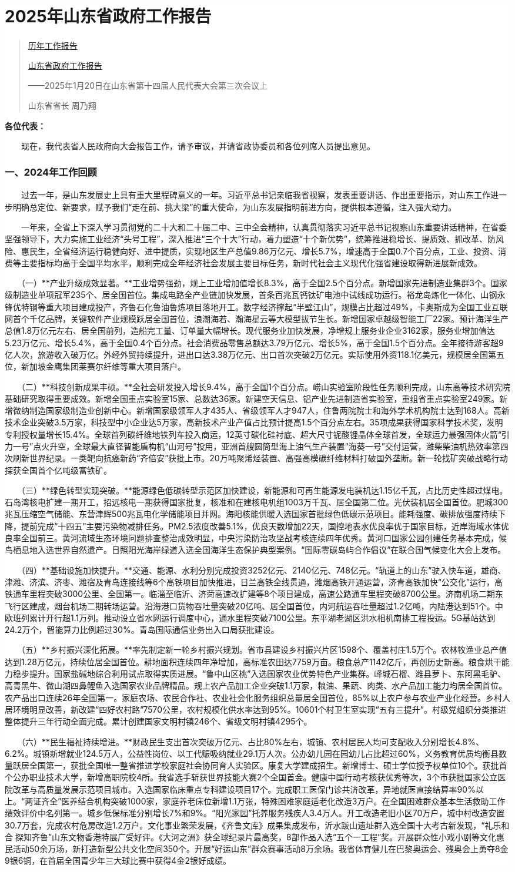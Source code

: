 # 2025年山东省政府工作报告


> [历年工作报告](http://www.shandong.gov.cn/col/col305164/index.html)
>
> [山东省政府工作报告](http://www.shandong.gov.cn/art/2025/1/25/art_305164_10353397.html)
>
> ——2025年1月20日在山东省第十四届人民代表大会第三次会议上
>
> 山东省省长 周乃翔

**各位代表：**

　　现在，我代表省人民政府向大会报告工作，请予审议，并请省政协委员和各位列席人员提出意见。

### 一、2024年工作回顾

　　过去一年，是山东发展史上具有重大里程碑意义的一年。习近平总书记亲临我省视察，发表重要讲话、作出重要指示，对山东工作进一步明确总定位、新要求，赋予我们“走在前、挑大梁”的重大使命，为山东发展指明前进方向，提供根本遵循，注入强大动力。

　　一年来，全省上下深入学习贯彻党的二十大和二十届二中、三中全会精神，认真贯彻落实习近平总书记视察山东重要讲话精神，在省委坚强领导下，大力实施工业经济“头号工程”，深入推进“三个十大”行动，着力塑造“十个新优势”，统筹推进稳增长、提质效、抓改革、防风险、惠民生，全省经济运行稳健向好、进中提质，实现地区生产总值9.86万亿元、增长5.7%，增速高于全国0.7个百分点，工业、投资、消费等主要指标均高于全国平均水平，顺利完成全年经济社会发展主要目标任务，新时代社会主义现代化强省建设取得新进展新成效。

　　（一）**产业升级成效显著。**工业增势强劲，规上工业增加值增长8.3%，高于全国2.5个百分点。新增国家先进制造业集群3个。国家级制造业单项冠军235个、居全国首位。集成电路全产业链加快发展，首条百兆瓦钙钛矿电池中试线成功运行。裕龙岛炼化一体化、山钢永锋优特钢等重大项目建成投产，齐鲁石化鲁油鲁炼项目落地开工。数字经济撑起“半壁江山”，规模占比超过49%，卡奥斯成为全国工业互联网首个千亿品牌，关键软件产业规模跃居全国首位，浪潮海若、瀚海星云等大模型拔节生长。新增国家卓越级智能工厂22家。预计海洋生产总值1.8万亿元左右、居全国前列，造船完工量、订单量大幅增长。现代服务业加快发展，净增规上服务业企业3162家，服务业增加值达5.23万亿元、增长5.4%，高于全国0.4个百分点。社会消费品零售总额达3.79万亿元、增长5%，高于全国1.5个百分点。全年接待游客超9亿人次，旅游收入破万亿。外经外贸持续提升，进出口达3.38万亿元、出口首次突破2万亿元。实际使用外资118.1亿美元，规模居全国第五位，新加坡金鹰集团莱赛尔纤维等重大项目落户。

　　（二）**科技创新成果丰硕。**全社会研发投入增长9.4%，高于全国1个百分点。崂山实验室阶段性任务顺利完成，山东高等技术研究院基础研究取得重要成效。新增全国重点实验室15家、总数达36家。新建空天信息、铝产业先进制造省实验室，重组省重点实验室249家。新增微纳制造国家级制造业创新中心。新增国家级领军人才435人、省级领军人才947人，住鲁两院院士和海外学术机构院士达到168人。高新技术企业突破3.5万家，科技型中小企业达5万家，高新技术产业产值占比预计提高1.5个百分点左右。35项成果获得国家科学技术奖，发明专利授权量增长15.4%。全球首列碳纤维地铁列车投入商运，12英寸碳化硅衬底、超大尺寸铌酸锂晶体全球首发，全球运力最强固体火箭“引力一号”点火升空，全球最大直径智能盾构机“山河号”投用，亚洲首艘圆筒型海上油气生产装置“海葵一号”交付运营，潍柴柴油机热效率第四次刷新世界纪录。一类靶向抗癌新药“齐倍安”获批上市。20万吨聚烯烃装置、高强高模碳纤维材料打破国外垄断。新一轮找矿突破战略行动探获全国首个亿吨级富铁矿。

　　（三）**绿色转型实现突破。**能源绿色低碳转型示范区加快建设，新能源和可再生能源发电装机达1.15亿千瓦，占比历史性超过煤电。石岛湾核电扩建一期开工，招远核电一期获得国家批复，核准和在建核电机组1003万千瓦、居全国第二位。光伏装机居全国首位。肥城300兆瓦压缩空气储能、东营津辉500兆瓦电化学储能项目并网。海阳核能供暖入选国家首批绿色低碳示范项目。能耗强度、碳排放强度持续下降，提前完成“十四五”主要污染物减排任务。PM2.5浓度改善5.1%，优良天数增加22天，国控地表水优良率优于国家目标，近岸海域水体优良率全国前三。黄河流域生态环境问题排查整治成效明显，中央污染防治攻坚战考核连续四年优秀。黄河口国家公园创建任务基本完成，候鸟栖息地入选世界自然遗产。日照阳光海岸绿道入选全国海洋生态保护典型案例。“国际零碳岛屿合作倡议”在联合国气候变化大会上发布。

　　（四）**基础设施加快提升。**交通、能源、水利分别完成投资3252亿元、2140亿元、748亿元。“轨道上的山东”驶入快车道，雄商、津潍、济滨、济枣、潍宿及青岛连接线等6个高铁项目加快推进，日兰高铁全线贯通，潍烟高铁开通运营，济青高铁加快“公交化”运行，高铁通车里程突破3000公里、全国第一。临淄至临沂、济菏高速改扩建等8个项目建成，高速公路通车里程突破8700公里。济南机场二期东飞行区建成，烟台机场二期转场运营。沿海港口货物吞吐量突破20亿吨、居全国首位，内河航运吞吐量超过1.2亿吨，内陆港达到51个。中欧班列累计开行超1.1万列。推动设立省水网运行调度中心，通水里程突破7100公里。东平湖老湖区洪水相机南排工程投运。5G基站达到24.2万个，智能算力比例超过30%。青岛国际通信业务出入口局获批建设。

　　（五）**乡村振兴深化拓展。**率先制定新一轮乡村振兴规划。省市县建设乡村振兴片区1598个、覆盖村庄1.5万个。农林牧渔业总产值达到1.28万亿元，持续位居全国首位。耕地面积连续四年净增加，高标准农田达7759万亩。粮食总产1142亿斤，再创历史新高。粮食烘干能力稳步提升。国家盐碱地综合利用试点取得实质进展。“鲁中山区桃”入选国家农业优势特色产业集群。峄城石榴、潍县萝卜、东阿黑毛驴、高青黑牛、微山湖四鼻鲤鱼入选国家农业品牌精品。规上农产品加工企业突破1.1万家，粮油、果蔬、肉类、水产品加工能力均居全国首位。农产品出口连续26年全国第一。家庭农场、农民合作社、农业社会化服务组织总量居全国首位，85%以上农户参与农业产业化经营。乡村人居环境明显改善，新改建“四好农村路”7570公里，农村规模化供水率达到95%。10601个村卫生室实现“五有三提升”。村级党组织分类推进整体提升三年行动全面完成。累计创建国家文明村镇246个、省级文明村镇4295个。

　　（六）**民生福祉持续增进。**财政民生支出首次突破万亿元、占比80%左右，城镇、农村居民人均可支配收入分别增长4.8%、6.2%。城镇新增就业124.5万人，公益性岗位、以工代赈吸纳就业29.1万人次。公办幼儿园在园幼儿占比超过60%，义务教育优质均衡县数量跃居全国第一，获批全国唯一整省推进学校家庭社会协同育人实验区。康复大学建成招生。新增博士、硕士学位授予权单位10个。获批首个公办职业技术大学，新增高职院校4所。我省选手斩获世界技能大赛2个全国首金。健康中国行动考核获优秀等次，3个市获批国家公立医院改革与高质量发展示范项目城市。入选国家临床重点专科建设项目17个。完成职工医保门诊共济改革，异地就医直接结算率90%以上。“两证齐全”医养结合机构突破1000家，家庭养老床位新增1.1万张，特殊困难家庭适老化改造3万户。在全国困难群众基本生活救助工作绩效评价中名列第一。城乡低保标准分别增长7%和9%。“阳光家园”托养服务残疾人3.4万人。开工改造老旧小区70万户，城中村改造安置30.7万套，完成农村危房改造1.2万户。文化事业繁荣发展，《齐鲁文库》成果集成发布，沂水跋山遗址群入选全国十大考古新发现，“礼乐和合 探知齐鲁”山东文物香港特展广受好评。《大河之洲》获全球纪录片最高奖，8部作品入选“五个一工程”奖。开展群众性小戏小剧等文化惠民活动50余万场，新打造新型公共文化空间350个。开展“好运山东”群众赛事活动8万余场。我省体育健儿在巴黎奥运会、残奥会上勇夺8金9银6铜，在首届全国青少年三大球比赛中获得4金2银好成绩。
